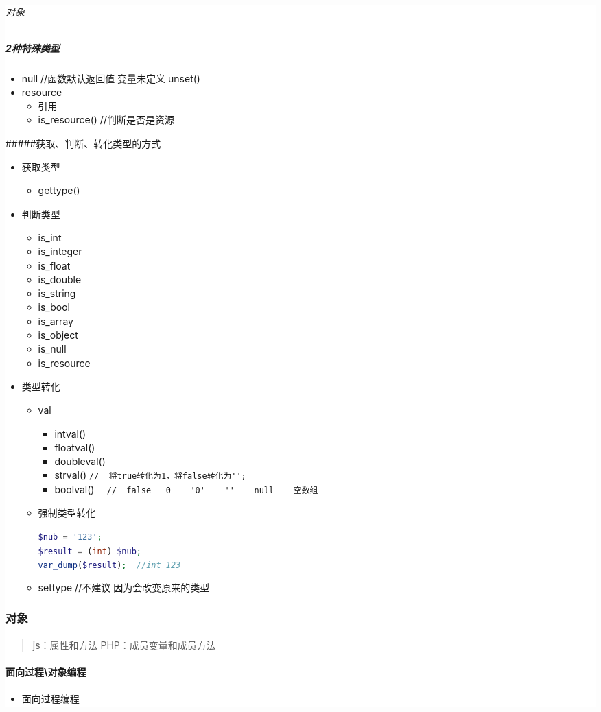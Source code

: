 ###### 对象



##### 2种特殊类型

* null    //函数默认返回值 变量未定义  unset()  
* resource
  * 引用
  * is_resource()    //判断是否是资源

#####获取、判断、转化类型的方式
   * 获取类型
      * gettype()

* 判断类型

     * is_int 
     * is_integer 
     * is_float 
     * is_double
     * is_string 
     * is_bool 
     * is_array 
     * is_object 
     * is_null
     * is_resource

* 类型转化

     * val

          * intval()
          * floatval()
          * doubleval()
          * strval()              ```//  将true转化为1，将false转化为'';```
          * boolval()           ```  //  false   0    '0'    ''    null    空数组```

     * 强制类型转化

          ```php
          $nub = '123';
          $result = (int) $nub;
          var_dump($result);  //int 123
          ```

     * settype   //不建议 因为会改变原来的类型



### 对象

> js：属性和方法
> PHP：成员变量和成员方法

#### 面向过程\对象编程 

- 面向过程编程
